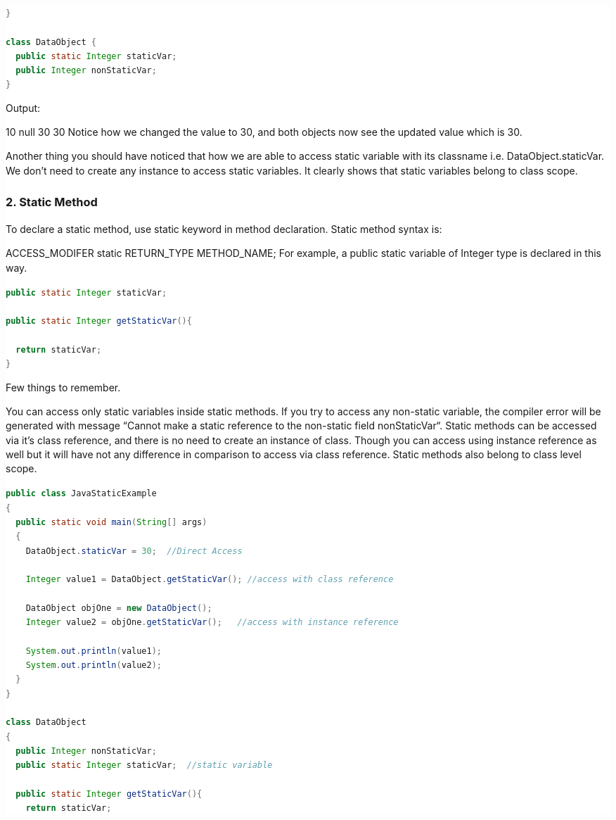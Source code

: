 ```java
}
 
class DataObject {
  public static Integer staticVar;
  public Integer nonStaticVar;
}
``` 
Output:
 
10
null
30
30
Notice how we changed the value to 30, and both objects now see the updated value which is 30.

Another thing you should have noticed that how we are able to access static variable with its classname i.e. DataObject.staticVar. We don’t need to create any instance to access static variables. It clearly shows that static variables belong to class scope.


### 2. Static Method
To declare a static method, use static keyword in method declaration. Static method syntax is:

ACCESS_MODIFER static RETURN_TYPE METHOD_NAME;
For example, a public static variable of Integer type is declared in this way.
```java
public static Integer staticVar;
 
public static Integer getStaticVar(){
 
  return staticVar;
}
```
Few things to remember.

You can access only static variables inside static methods. If you try to access any non-static variable, the compiler error will be generated with message “Cannot make a static reference to the non-static field nonStaticVar“.
Static methods can be accessed via it’s class reference, and there is no need to create an instance of class. Though you can access using instance reference as well but it will have not any difference in comparison to access via class reference.
Static methods also belong to class level scope.
```java
public class JavaStaticExample 
{
  public static void main(String[] args) 
  {
    DataObject.staticVar = 30;  //Direct Access
     
    Integer value1 = DataObject.getStaticVar(); //access with class reference
 
    DataObject objOne = new DataObject();
    Integer value2 = objOne.getStaticVar();   //access with instance reference
     
    System.out.println(value1);
    System.out.println(value2);
  }
}
 
class DataObject 
{
  public Integer nonStaticVar;
  public static Integer staticVar;  //static variable
   
  public static Integer getStaticVar(){
    return staticVar;
```